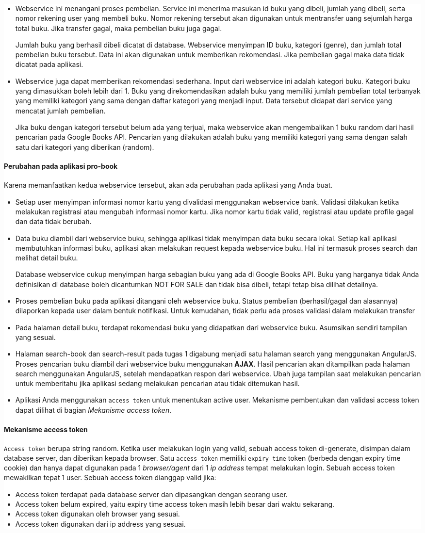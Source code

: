 - Webservice ini menangani proses pembelian. Service ini menerima masukan id buku yang dibeli, jumlah yang dibeli, serta nomor rekening user yang membeli buku. Nomor rekening tersebut akan digunakan untuk mentransfer uang sejumlah harga total buku. Jika transfer gagal, maka pembelian buku juga gagal.

  Jumlah buku yang berhasil dibeli dicatat di database. Webservice menyimpan ID buku, kategori (genre), dan jumlah total pembelian buku tersebut. Data ini akan digunakan untuk memberikan rekomendasi. Jika pembelian gagal maka data tidak dicatat pada aplikasi.

- Webservice juga dapat memberikan rekomendasi sederhana. Input dari webservice ini adalah kategori buku. Kategori buku yang dimasukkan boleh lebih dari 1. Buku yang direkomendasikan adalah buku yang memiliki jumlah pembelian total terbanyak yang memiliki kategori yang sama dengan daftar kategori yang menjadi input. Data tersebut didapat dari service yang mencatat jumlah pembelian.
  
  Jika buku dengan kategori tersebut belum ada yang terjual, maka webservice akan mengembalikan 1 buku random dari hasil pencarian pada Google Books API. Pencarian yang dilakukan adalah buku yang memiliki kategori yang sama dengan salah satu dari kategori yang diberikan (random).
  
#### Perubahan pada aplikasi pro-book

Karena memanfaatkan kedua webservice tersebut, akan ada perubahan pada aplikasi yang Anda buat.

- Setiap user menyimpan informasi nomor kartu yang divalidasi menggunakan webservice bank. Validasi dilakukan ketika melakukan registrasi atau mengubah informasi nomor kartu. Jika nomor kartu tidak valid, registrasi atau update profile gagal dan data tidak berubah.

- Data buku diambil dari webservice buku, sehingga aplikasi tidak menyimpan data buku secara lokal. Setiap kali aplikasi membutuhkan informasi buku, aplikasi akan melakukan request kepada webservice buku. Hal ini termasuk proses search dan melihat detail buku.

  Database webservice cukup menyimpan harga sebagian buku yang ada di Google Books API. Buku yang harganya tidak Anda definisikan di database boleh dicantumkan NOT FOR SALE dan tidak bisa dibeli, tetapi tetap bisa dilihat detailnya.

- Proses pembelian buku pada aplikasi ditangani oleh webservice buku. Status pembelian (berhasil/gagal dan alasannya) dilaporkan kepada user dalam bentuk notifikasi. Untuk kemudahan, tidak perlu ada proses validasi dalam melakukan transfer

- Pada halaman detail buku, terdapat rekomendasi buku yang didapatkan dari webservice buku. Asumsikan sendiri tampilan yang sesuai.

- Halaman search-book dan search-result pada tugas 1 digabung menjadi satu halaman search yang menggunakan AngularJS. Proses pencarian buku diambil dari webservice buku menggunakan **AJAX**. Hasil pencarian akan ditampilkan pada halaman search menggunakan AngularJS, setelah mendapatkan respon dari webservice. Ubah juga tampilan saat melakukan pencarian untuk memberitahu jika aplikasi sedang melakukan pencarian atau tidak ditemukan hasil.

- Aplikasi Anda menggunakan `access token` untuk menentukan active user. Mekanisme pembentukan dan validasi access token dapat dilihat di bagian *Mekanisme access token*.

#### Mekanisme access token
`Access token` berupa string random. Ketika user melakukan login yang valid, sebuah access token di-generate, disimpan dalam database server, dan diberikan kepada browser. Satu `access token` memiliki `expiry time` token (berbeda dengan expiry time cookie) dan hanya dapat digunakan pada 1 *browser/agent* dari 1 *ip address* tempat melakukan login. Sebuah access token mewakilkan tepat 1 user. Sebuah access token dianggap valid jika:
- Access token terdapat pada database server dan dipasangkan dengan seorang user.
- Access token belum expired, yaitu expiry time access token masih lebih besar dari waktu sekarang.
- Access token digunakan oleh browser yang sesuai.
- Access token digunakan dari ip address yang sesuai.
